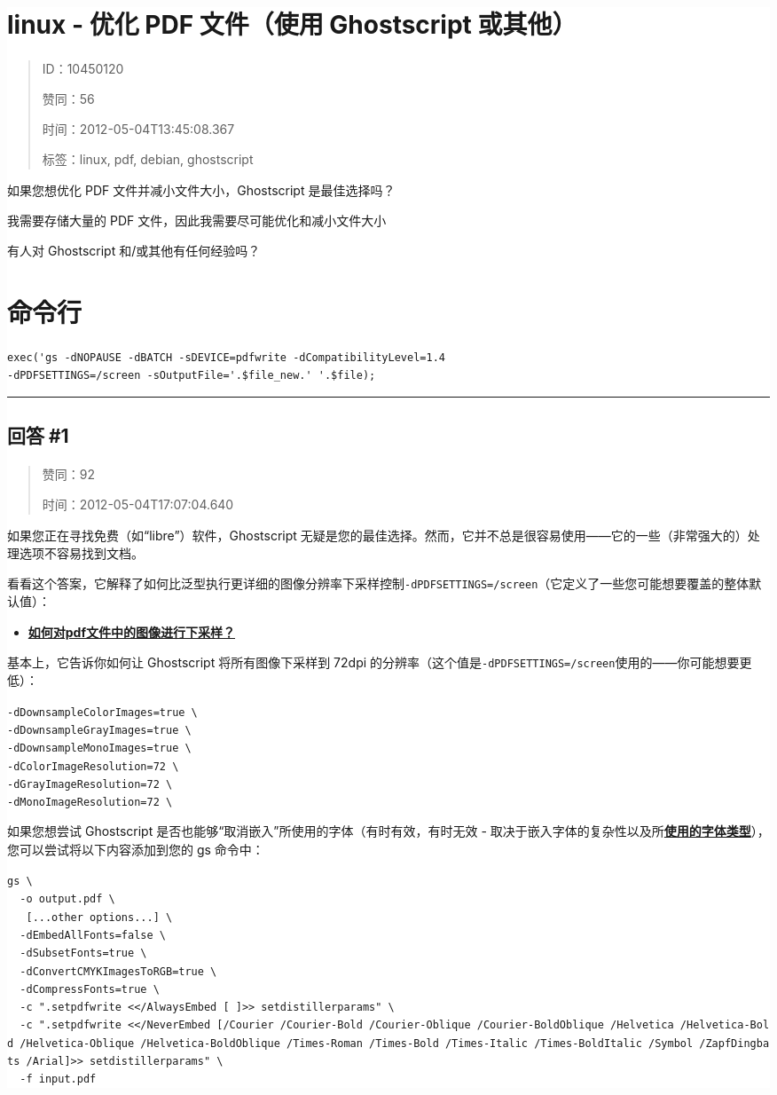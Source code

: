 # linux - 优化 PDF 文件（使用 Ghostscript 或其他）

> ID：10450120
> 
> 赞同：56
> 
> 时间：2012-05-04T13:45:08.367
> 
> 标签：linux, pdf, debian, ghostscript

如果您想优化 PDF 文件并减小文件大小，Ghostscript 是最佳选择吗？

我需要存储大量的 PDF 文件，因此我需要尽可能优化和减小文件大小

有人对 Ghostscript 和/或其他有任何经验吗？

# 命令行

```
exec('gs -dNOPAUSE -dBATCH -sDEVICE=pdfwrite -dCompatibilityLevel=1.4
-dPDFSETTINGS=/screen -sOutputFile='.$file_new.' '.$file); 
```

* * *

## 回答 #1

> 赞同：92
> 
> 时间：2012-05-04T17:07:04.640

如果您正在寻找免费（如“libre”）软件，Ghostscript 无疑是您的最佳选择。然而，它并不总是很容易使用——它的一些（非常强大的）处理选项不容易找到文档。

看看这个答案，它解释了如何比泛型执行更详细的图像分辨率下采样控制`-dPDFSETTINGS=/screen`（它定义了一些您可能想要覆盖的整体默认值）：

*   [**如何对pdf文件中的图像进行下采样？**](https://stackoverflow.com/a/9571488/359307)

基本上，它告诉你如何让 Ghostscript 将所有图像下采样到 72dpi 的分辨率（这个值是`-dPDFSETTINGS=/screen`使用的——你可能想要更低）：

```
-dDownsampleColorImages=true \
-dDownsampleGrayImages=true \
-dDownsampleMonoImages=true \
-dColorImageResolution=72 \
-dGrayImageResolution=72 \
-dMonoImageResolution=72 \ 
```

如果您想尝试 Ghostscript 是否也能够“取消嵌入”所使用的字体（有时有效，有时无效 - 取决于嵌入字体的复杂性以及所[**使用的字体类型**](https://stackoverflow.com/a/3489369/359307)），您可以尝试将以下内容添加到您的 gs 命令中：

```
gs \
  -o output.pdf \
   [...other options...] \
  -dEmbedAllFonts=false \
  -dSubsetFonts=true \
  -dConvertCMYKImagesToRGB=true \
  -dCompressFonts=true \
  -c ".setpdfwrite <</AlwaysEmbed [ ]>> setdistillerparams" \
  -c ".setpdfwrite <</NeverEmbed [/Courier /Courier-Bold /Courier-Oblique /Courier-BoldOblique /Helvetica /Helvetica-Bold /Helvetica-Oblique /Helvetica-BoldOblique /Times-Roman /Times-Bold /Times-Italic /Times-BoldItalic /Symbol /ZapfDingbats /Arial]>> setdistillerparams" \
  -f input.pdf 
```
